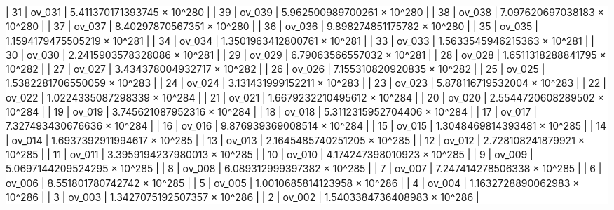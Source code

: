 | 31 | ov_031 | 5.411370171393745 × 10^280 |
| 39 | ov_039 | 5.962500989700261 × 10^280 |
| 38 | ov_038 | 7.097620697038183 × 10^280 |
| 37 | ov_037 | 8.40297870567351 × 10^280 |
| 36 | ov_036 | 9.898274851175782 × 10^280 |
| 35 | ov_035 | 1.1594179475505219 × 10^281 |
| 34 | ov_034 | 1.3501963412800761 × 10^281 |
| 33 | ov_033 | 1.5633545946215363 × 10^281 |
| 30 | ov_030 | 2.2415903578328086 × 10^281 |
| 29 | ov_029 | 6.79063566557032 × 10^281 |
| 28 | ov_028 | 1.6511318288841795 × 10^282 |
| 27 | ov_027 | 3.434378004932717 × 10^282 |
| 26 | ov_026 | 7.155310820920835 × 10^282 |
| 25 | ov_025 | 1.5382281706550059 × 10^283 |
| 24 | ov_024 | 3.131431999152211 × 10^283 |
| 23 | ov_023 | 5.878116719532004 × 10^283 |
| 22 | ov_022 | 1.0224335087298339 × 10^284 |
| 21 | ov_021 | 1.6679232210495612 × 10^284 |
| 20 | ov_020 | 2.5544720608289502 × 10^284 |
| 19 | ov_019 | 3.745621087952316 × 10^284 |
| 18 | ov_018 | 5.3112315952704406 × 10^284 |
| 17 | ov_017 | 7.327493430676636 × 10^284 |
| 16 | ov_016 | 9.876939369008514 × 10^284 |
| 15 | ov_015 | 1.3048469814393481 × 10^285 |
| 14 | ov_014 | 1.6937392911994617 × 10^285 |
| 13 | ov_013 | 2.1645485740251205 × 10^285 |
| 12 | ov_012 | 2.728108241879921 × 10^285 |
| 11 | ov_011 | 3.3959194237980013 × 10^285 |
| 10 | ov_010 | 4.174247398010923 × 10^285 |
| 9 | ov_009 | 5.0697144209524295 × 10^285 |
| 8 | ov_008 | 6.089312999397382 × 10^285 |
| 7 | ov_007 | 7.247414278506338 × 10^285 |
| 6 | ov_006 | 8.551801780742742 × 10^285 |
| 5 | ov_005 | 1.0010685814123958 × 10^286 |
| 4 | ov_004 | 1.1632728890062983 × 10^286 |
| 3 | ov_003 | 1.3427075192507357 × 10^286 |
| 2 | ov_002 | 1.5403384736408983 × 10^286 |